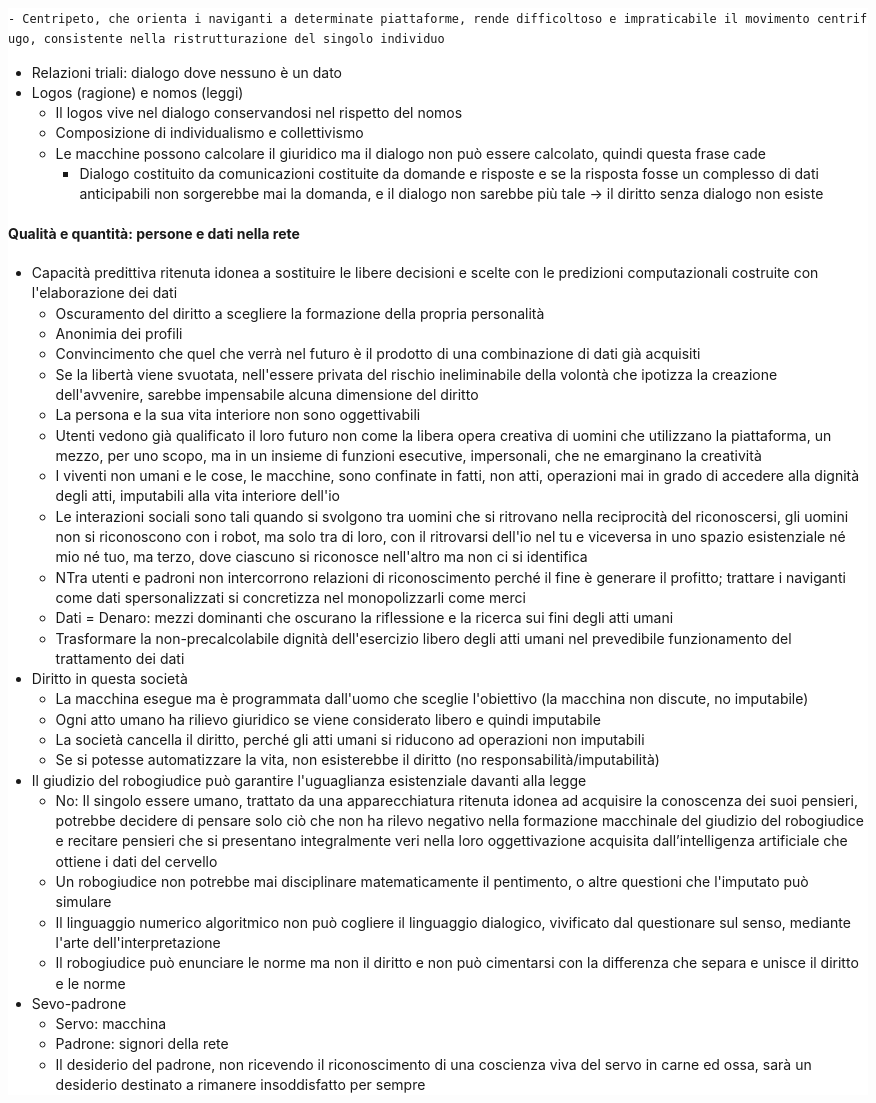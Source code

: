     - Centripeto, che orienta i naviganti a determinate piattaforme, rende difficoltoso e impraticabile il movimento centrifugo, consistente nella ristrutturazione del singolo individuo
  - Relazioni triali: dialogo dove nessuno è un dato
- Logos (ragione) e nomos (leggi)
  - Il logos vive nel dialogo conservandosi nel rispetto del nomos
  - Composizione di individualismo e collettivismo
  - Le macchine possono calcolare il giuridico ma il dialogo non può essere calcolato, quindi questa frase cade
    - Dialogo costituito da comunicazioni costituite da domande e risposte e se la risposta fosse un complesso di dati anticipabili non sorgerebbe mai la domanda, e il dialogo non sarebbe più tale -> il diritto senza dialogo non esiste

#### Qualità e quantità: persone e dati nella rete

- Capacità predittiva ritenuta idonea a sostituire le libere decisioni e scelte con le predizioni computazionali costruite con l'elaborazione dei dati
  - Oscuramento del diritto a scegliere la formazione della propria personalità
  - Anonimia dei profili
  - Convincimento che quel che verrà nel futuro è il prodotto di una combinazione di dati già acquisiti
  - Se la libertà viene svuotata, nell'essere privata del rischio ineliminabile della volontà che ipotizza la creazione dell'avvenire, sarebbe impensabile alcuna dimensione del diritto
  - La persona e la sua vita interiore non sono oggettivabili
  - Utenti vedono già qualificato il loro futuro non come la libera opera creativa di uomini che utilizzano la piattaforma, un mezzo, per uno scopo, ma in un insieme di funzioni esecutive, impersonali, che ne emarginano la creatività
  - I viventi non umani e le cose, le macchine, sono confinate in fatti, non atti, operazioni mai in grado di accedere alla dignità degli atti, imputabili alla vita interiore dell'io
  - Le interazioni sociali sono tali quando si svolgono tra uomini che si ritrovano nella reciprocità del riconoscersi, gli uomini non si riconoscono con i robot, ma solo tra di loro, con il ritrovarsi dell'io nel tu e viceversa in uno spazio esistenziale né mio né tuo, ma terzo, dove ciascuno si riconosce nell'altro ma non ci si identifica
  - NTra utenti e padroni non intercorrono relazioni di riconoscimento perché il fine è generare il profitto; trattare i naviganti come dati spersonalizzati si concretizza nel monopolizzarli come merci
  - Dati = Denaro: mezzi dominanti che oscurano la riflessione e la ricerca sui fini degli atti umani
  - Trasformare la non-precalcolabile dignità dell'esercizio libero degli atti umani nel prevedibile funzionamento del trattamento dei dati
- Diritto in questa società
  - La macchina esegue ma è programmata dall'uomo che sceglie l'obiettivo (la macchina non discute, no imputabile)
  - Ogni atto umano ha rilievo giuridico se viene considerato libero e quindi imputabile
  - La società cancella il diritto, perché gli atti umani si riducono ad operazioni non imputabili
  - Se si potesse automatizzare la vita, non esisterebbe il diritto (no responsabilità/imputabilità)
- Il giudizio del robogiudice può garantire l'uguaglianza esistenziale davanti alla legge
  - No: Il singolo essere umano, trattato da una apparecchiatura ritenuta idonea ad acquisire la conoscenza dei suoi pensieri, potrebbe decidere di pensare solo ciò che non ha rilevo negativo nella formazione macchinale del giudizio del robogiudice e recitare pensieri che si presentano integralmente veri nella loro oggettivazione acquisita dall’intelligenza artificiale che ottiene i dati del cervello
  - Un robogiudice non potrebbe mai disciplinare matematicamente il pentimento, o altre questioni che l'imputato può simulare
  - Il linguaggio numerico algoritmico non può cogliere il linguaggio dialogico, vivificato dal questionare sul senso, mediante l'arte dell'interpretazione
  - Il robogiudice può enunciare le norme ma non il diritto e non può cimentarsi con la differenza che separa e unisce il diritto e le norme
- Sevo-padrone
  - Servo: macchina
  - Padrone: signori della rete
  - Il desiderio del padrone, non ricevendo il riconoscimento di una coscienza viva del servo in carne ed ossa, sarà un desiderio destinato a rimanere insoddisfatto per sempre
